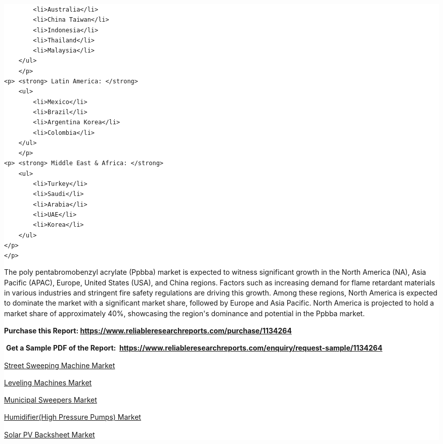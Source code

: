             <li>Australia</li>
            <li>China Taiwan</li>
            <li>Indonesia</li>
            <li>Thailand</li>
            <li>Malaysia</li>
        </ul>
        </p> 
    <p> <strong> Latin America: </strong>
        <ul>
            <li>Mexico</li>
            <li>Brazil</li>
            <li>Argentina Korea</li>
            <li>Colombia</li>
        </ul>
        </p> 
    <p> <strong> Middle East & Africa: </strong>
        <ul>
            <li>Turkey</li>
            <li>Saudi</li>
            <li>Arabia</li>
            <li>UAE</li>
            <li>Korea</li>
        </ul>
    </p>
    </p>
<p><p>The poly pentabromobenzyl acrylate (Ppbba) market is expected to witness significant growth in the North America (NA), Asia Pacific (APAC), Europe, United States (USA), and China regions. Factors such as increasing demand for flame retardant materials in various industries and stringent fire safety regulations are driving this growth. Among these regions, North America is expected to dominate the market with a significant market share, followed by Europe and Asia Pacific. North America is projected to hold a market share of approximately 40%, showcasing the region's dominance and potential in the Ppbba market.</p></p>
<p><strong>Purchase this Report: <a href="https://www.reliableresearchreports.com/purchase/1134264">https://www.reliableresearchreports.com/purchase/1134264</a></strong></p>
<p>&nbsp;<strong>Get a Sample PDF of the Report:&nbsp;&nbsp;<a href="https://www.reliableresearchreports.com/enquiry/request-sample/1134264">https://www.reliableresearchreports.com/enquiry/request-sample/1134264</a></strong></p>
<p><strong></strong></p>
<p><p><a href="https://www.linkedin.com/pulse/street-sweeping-machine-market-challenges-opportunities/">Street Sweeping Machine Market</a></p><p><a href="https://www.linkedin.com/pulse/leveling-machines-market-research-report-unlocks-analysis/">Leveling Machines Market</a></p><p><a href="https://www.linkedin.com/pulse/municipal-sweepers-market-insights-players-forecast-till/">Municipal Sweepers Market</a></p><p><a href="https://medium.com/@jhonwin654/humidifier-high-pressure-pumps-market-outlook-industry-overview-and-forecast-2023-to-2030-5ec73ec5b507">Humidifier(High Pressure Pumps) Market</a></p><p><a href="https://medium.com/@chiragreportprime3/solar-pv-backsheet-market-share-evolution-and-market-growth-trends-2023-2030-72a0216f346e">Solar PV Backsheet Market</a></p></p>